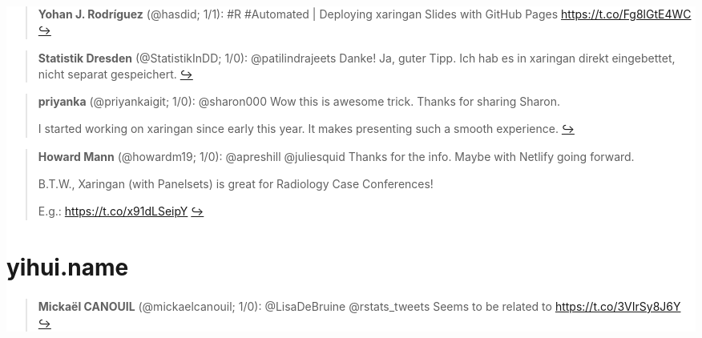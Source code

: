 > **Yohan J. Rodríguez** (@hasdid; 1/1): #R  #Automated | Deploying xaringan Slides with GitHub Pages https://t.co/Fg8lGtE4WC  [&#8618;](https://twitter.com/hasdid/status/1465271075013603333)




> **Statistik Dresden** (@StatistikInDD; 1/0): @patilindrajeets Danke! Ja, guter Tipp. Ich hab es in xaringan direkt eingebettet, nicht separat gespeichert.  [&#8618;](https://twitter.com/StatistikInDD/status/1467226214976962560)




> **priyanka** (@priyankaigit; 1/0): @sharon000 Wow this is awesome trick. Thanks for sharing Sharon. 
> >
> I started working on xaringan since early this year. It makes presenting such a smooth experience.  [&#8618;](https://twitter.com/priyankaigit/status/1467209581218734089)




> **Howard Mann** (@howardm19; 1/0): @apreshill @juliesquid Thanks for the info. Maybe with Netlify going forward.
> >
> B.T.W., Xaringan (with Panelsets) is great for Radiology Case Conferences!
> >
> E.g.: https://t.co/x91dLSeipY  [&#8618;](https://twitter.com/howardm19/status/1467201106597978117)




# yihui.name

> **Mickaël CANOUIL** (@mickaelcanouil; 1/0): @LisaDeBruine @rstats_tweets Seems to be related to https://t.co/3VIrSy8J6Y  [&#8618;](https://twitter.com/mickaelcanouil/status/1465681578038906887)




